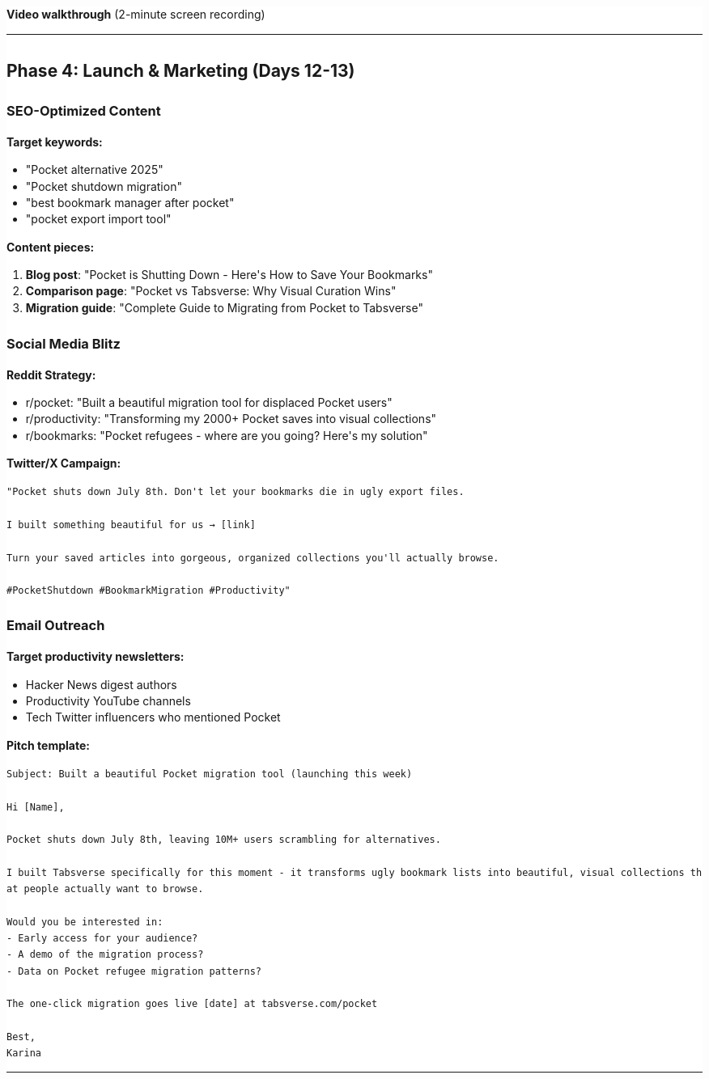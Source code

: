 **Video walkthrough** (2-minute screen recording)

---

## Phase 4: Launch & Marketing (Days 12-13)

### SEO-Optimized Content
**Target keywords:**
- "Pocket alternative 2025"
- "Pocket shutdown migration"
- "best bookmark manager after pocket"
- "pocket export import tool"

**Content pieces:**
1. **Blog post**: "Pocket is Shutting Down - Here's How to Save Your Bookmarks"
2. **Comparison page**: "Pocket vs Tabsverse: Why Visual Curation Wins"
3. **Migration guide**: "Complete Guide to Migrating from Pocket to Tabsverse"

### Social Media Blitz
**Reddit Strategy:**
- r/pocket: "Built a beautiful migration tool for displaced Pocket users"
- r/productivity: "Transforming my 2000+ Pocket saves into visual collections"
- r/bookmarks: "Pocket refugees - where are you going? Here's my solution"

**Twitter/X Campaign:**
```
"Pocket shuts down July 8th. Don't let your bookmarks die in ugly export files.

I built something beautiful for us → [link]

Turn your saved articles into gorgeous, organized collections you'll actually browse.

#PocketShutdown #BookmarkMigration #Productivity"
```

### Email Outreach
**Target productivity newsletters:**
- Hacker News digest authors
- Productivity YouTube channels
- Tech Twitter influencers who mentioned Pocket

**Pitch template:**
```
Subject: Built a beautiful Pocket migration tool (launching this week)

Hi [Name],

Pocket shuts down July 8th, leaving 10M+ users scrambling for alternatives.

I built Tabsverse specifically for this moment - it transforms ugly bookmark lists into beautiful, visual collections that people actually want to browse.

Would you be interested in:
- Early access for your audience?
- A demo of the migration process?
- Data on Pocket refugee migration patterns?

The one-click migration goes live [date] at tabsverse.com/pocket

Best,
Karina
```

---